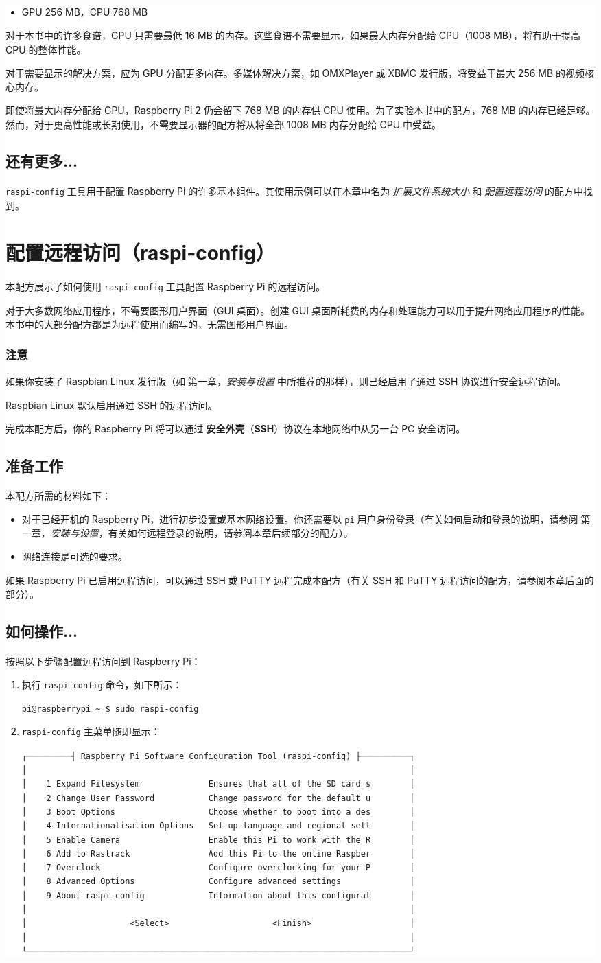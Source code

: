+   GPU 256 MB，CPU 768 MB

对于本书中的许多食谱，GPU 只需要最低 16 MB 的内存。这些食谱不需要显示，如果最大内存分配给 CPU（1008 MB），将有助于提高 CPU 的整体性能。

对于需要显示的解决方案，应为 GPU 分配更多内存。多媒体解决方案，如 OMXPlayer 或 XBMC 发行版，将受益于最大 256 MB 的视频核心内存。

即使将最大内存分配给 GPU，Raspberry Pi 2 仍会留下 768 MB 的内存供 CPU 使用。为了实验本书中的配方，768 MB 的内存已经足够。然而，对于更高性能或长期使用，不需要显示器的配方将从将全部 1008 MB 内存分配给 CPU 中受益。

## 还有更多...

`raspi-config` 工具用于配置 Raspberry Pi 的许多基本组件。其使用示例可以在本章中名为 *扩展文件系统大小* 和 *配置远程访问* 的配方中找到。

# 配置远程访问（raspi-config）

本配方展示了如何使用 `raspi-config` 工具配置 Raspberry Pi 的远程访问。

对于大多数网络应用程序，不需要图形用户界面（GUI 桌面）。创建 GUI 桌面所耗费的内存和处理能力可以用于提升网络应用程序的性能。本书中的大部分配方都是为远程使用而编写的，无需图形用户界面。

### 注意

如果你安装了 Raspbian Linux 发行版（如 第一章，*安装与设置* 中所推荐的那样），则已经启用了通过 SSH 协议进行安全远程访问。

Raspbian Linux 默认启用通过 SSH 的远程访问。

完成本配方后，你的 Raspberry Pi 将可以通过 **安全外壳**（**SSH**）协议在本地网络中从另一台 PC 安全访问。

## 准备工作

本配方所需的材料如下：

+   对于已经开机的 Raspberry Pi，进行初步设置或基本网络设置。你还需要以 `pi` 用户身份登录（有关如何启动和登录的说明，请参阅 第一章，*安装与设置*，有关如何远程登录的说明，请参阅本章后续部分的配方）。

+   网络连接是可选的要求。

如果 Raspberry Pi 已启用远程访问，可以通过 SSH 或 PuTTY 远程完成本配方（有关 SSH 和 PuTTY 远程访问的配方，请参阅本章后面的部分）。

## 如何操作...

按照以下步骤配置远程访问到 Raspberry Pi：

1.  执行 `raspi-config` 命令，如下所示：

    ```
    pi@raspberrypi ~ $ sudo raspi-config
    ```

1.  `raspi-config` 主菜单随即显示：

    ```
    ┌─────────┤ Raspberry Pi Software Configuration Tool (raspi-config) ├──────────┐
    │                                                                              │
    │    1 Expand Filesystem              Ensures that all of the SD card s        │
    │    2 Change User Password           Change password for the default u        │
    │    3 Boot Options                   Choose whether to boot into a des        │
    │    4 Internationalisation Options   Set up language and regional sett        │
    │    5 Enable Camera                  Enable this Pi to work with the R        │
    │    6 Add to Rastrack                Add this Pi to the online Raspber        │
    │    7 Overclock                      Configure overclocking for your P        │
    │    8 Advanced Options               Configure advanced settings              │
    │    9 About raspi-config             Information about this configurat        │
    │                                                                              │
    │                     <Select>                     <Finish>                    │
    │                                                                              │
    └──────────────────────────────────────────────────────────────────────────────┘
    ```

